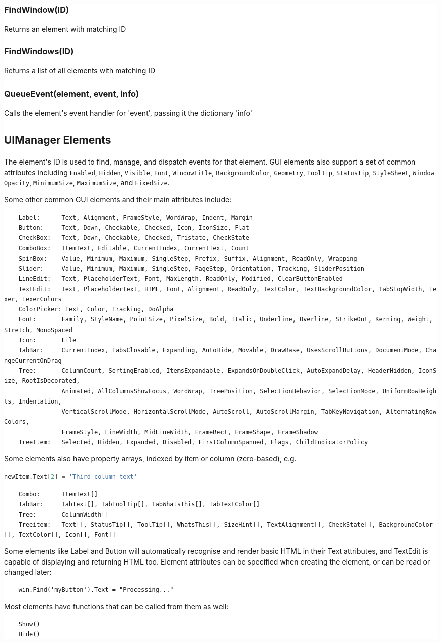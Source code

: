 ### FindWindow(ID)
Returns an element with matching ID

### FindWindows(ID)
Returns a list of all elements with matching ID

### QueueEvent(element, event, info)
Calls the element's event handler for 'event', passing it the dictionary 'info'

UIManager Elements
------------------
The element's ID is used to find, manage, and dispatch events for that element. GUI elements also support a set of common attributes including `Enabled`, `Hidden`, `Visible`, `Font`, `WindowTitle`, `BackgroundColor`, `Geometry`, `ToolTip`, `StatusTip`, `StyleSheet`, `WindowOpacity`, `MinimumSize`, `MaximumSize`, and `FixedSize`. 

Some other common GUI elements and their main attributes include:
```
	Label:		Text, Alignment, FrameStyle, WordWrap, Indent, Margin
	Button:		Text, Down, Checkable, Checked, Icon, IconSize, Flat
	CheckBox:	Text, Down, Checkable, Checked, Tristate, CheckState
	ComboBox:	ItemText, Editable, CurrentIndex, CurrentText, Count
	SpinBox:	Value, Minimum, Maximum, SingleStep, Prefix, Suffix, Alignment, ReadOnly, Wrapping
	Slider:		Value, Minimum, Maximum, SingleStep, PageStep, Orientation, Tracking, SliderPosition
	LineEdit:	Text, PlaceholderText, Font, MaxLength, ReadOnly, Modified, ClearButtonEnabled
	TextEdit:	Text, PlaceholderText, HTML, Font, Alignment, ReadOnly, TextColor, TextBackgroundColor, TabStopWidth, Lexer, LexerColors
	ColorPicker: Text, Color, Tracking, DoAlpha
	Font:		Family, StyleName, PointSize, PixelSize, Bold, Italic, Underline, Overline, StrikeOut, Kerning, Weight, Stretch, MonoSpaced
	Icon: 		File
	TabBar:		CurrentIndex, TabsClosable, Expanding, AutoHide, Movable, DrawBase, UsesScrollButtons, DocumentMode, ChangeCurrentOnDrag
	Tree:		ColumnCount, SortingEnabled, ItemsExpandable, ExpandsOnDoubleClick, AutoExpandDelay, HeaderHidden, IconSize, RootIsDecorated,
				Animated, AllColumnsShowFocus, WordWrap, TreePosition, SelectionBehavior, SelectionMode, UniformRowHeights, Indentation,
				VerticalScrollMode, HorizontalScrollMode, AutoScroll, AutoScrollMargin, TabKeyNavigation, AlternatingRowColors,
				FrameStyle, LineWidth, MidLineWidth, FrameRect, FrameShape, FrameShadow
	TreeItem:	Selected, Hidden, Expanded, Disabled, FirstColumnSpanned, Flags, ChildIndicatorPolicy
```
Some elements also have property arrays, indexed by item or column (zero-based), e.g. 
```python 
newItem.Text[2] = 'Third column text'
```
```
	Combo:		ItemText[]
	TabBar:		TabText[], TabToolTip[], TabWhatsThis[], TabTextColor[]
	Tree:		ColumnWidth[]
	Treeitem: 	Text[], StatusTip[], ToolTip[], WhatsThis[], SizeHint[], TextAlignment[], CheckState[], BackgroundColor[], TextColor[], Icon[], Font[]
```
Some elements like Label and Button will automatically recognise and render basic HTML in their Text attributes, and TextEdit is capable of displaying and returning HTML too. Element attributes can be specified when creating the element, or can be read or changed later:
```
	win.Find('myButton').Text = "Processing..."
```
Most elements have functions that can be called from them as well:
```
	Show()
	Hide()
```